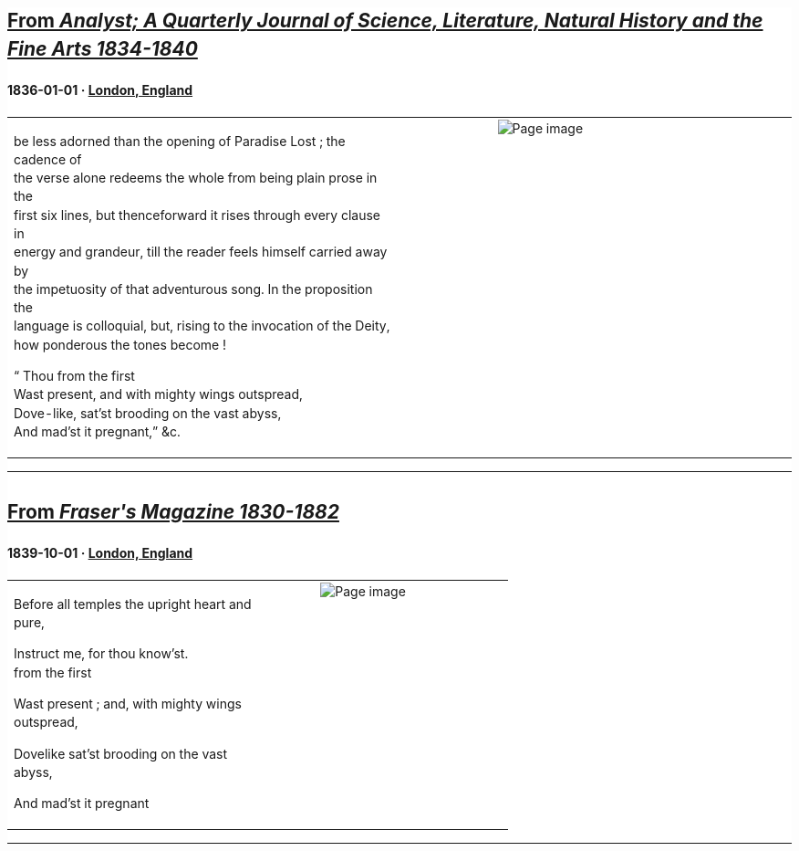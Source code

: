 ## [From _Analyst; A Quarterly Journal of Science, Literature, Natural History and the Fine Arts 1834-1840_](https://archive.org/details/sim_analyst-a-quarterly-journal_1836_5/page/n201/mode/1up?view=theater)

#### 1836-01-01 &middot; [London, England](http://dbpedia.org/resource/London)

<table style="width: 100%;"><tr><td style="width: 50%">

  
be less adorned than the opening of Paradise Lost ; the cadence of  
the verse alone redeems the whole from being plain prose in the  
first six lines, but thenceforward it rises through every clause in  
energy and grandeur, till the reader feels himself carried away by  
the impetuosity of that adventurous song. In the proposition the  
language is colloquial, but, rising to the invocation of the Deity,  
how ponderous the tones become !  
  
“ Thou from the first  
Wast present, and with mighty wings outspread,  
Dove-like, sat’st brooding on the vast abyss,  
And mad’st it pregnant,” &amp;c.
</td><td style="width: 50%; max-height: 75%; margin: auto; display: block;">
<img alt="Page image" src="https://iiif.archive.org/image/iiif/2/sim_analyst-a-quarterly-journal_1836_5%2Fsim_analyst-a-quarterly-journal_1836_5_jp2.zip%2Fsim_analyst-a-quarterly-journal_1836_5_jp2%2Fsim_analyst-a-quarterly-journal_1836_5_0201.jp2/pct:25.78996282527881,31.904487917146145,63.801115241635685,18.69965477560414/600,/0/default.jpg"/>
</td>
</tr></table>

---

## [From _Fraser's Magazine 1830-1882_](https://archive.org/details/sim_frasers-magazine_1839-10_20_118/page/n23/mode/1up?view=theater)

#### 1839-10-01 &middot; [London, England](http://dbpedia.org/resource/London)

<table style="width: 100%;"><tr><td style="width: 50%">

  
Before all temples the upright heart and  
pure,  
  
Instruct me, for thou know’st.  
from the first  
  
Wast present ; and, with mighty wings  
outspread,  
  
Dovelike sat’st brooding on the vast  
abyss,  
  
And mad’st it pregnant
</td><td style="width: 50%; max-height: 75%; margin: auto; display: block;">
<img alt="Page image" src="https://iiif.archive.org/image/iiif/2/sim_frasers-magazine_1839-10_20_118%2Fsim_frasers-magazine_1839-10_20_118_jp2.zip%2Fsim_frasers-magazine_1839-10_20_118_jp2%2Fsim_frasers-magazine_1839-10_20_118_0023.jp2/pct:23.892100192678228,21.849234393404004,33.188824662813104,10.954063604240282/600,/0/default.jpg"/>
</td>
</tr></table>

---